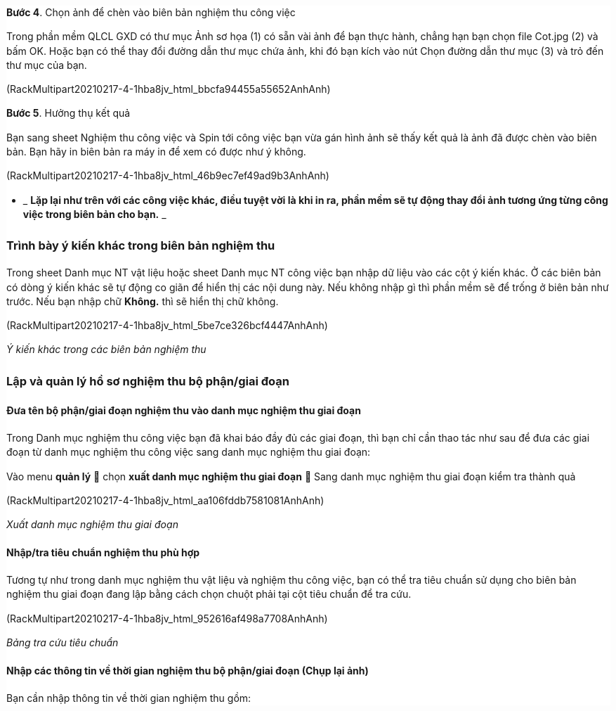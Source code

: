 **Bước 4**. Chọn ảnh để chèn vào biên bản nghiệm thu công việc

Trong phần mềm QLCL GXD có thư mục Ảnh sơ họa (1) có sẵn vài ảnh để bạn thực hành, chẳng hạn bạn chọn file Cot.jpg (2) và bấm OK. Hoặc bạn có thể thay đổi đường dẫn thư mục chứa ảnh, khi đó bạn kích vào nút Chọn đường dẫn thư mục (3) và trỏ đến thư mục của bạn.

(RackMultipart20210217-4-1hba8jv_html_bbcfa94455a55652AnhAnh)

**Bước 5**. Hưởng thụ kết quả

Bạn sang sheet Nghiệm thu công việc và Spin tới công việc bạn vừa gán hình ảnh sẽ thấy kết quả là ảnh đã được chèn vào biên bản. Bạn hãy in biên bản ra máy in để xem có được như ý không.

(RackMultipart20210217-4-1hba8jv_html_46b9ec7ef49ad9b3AnhAnh)

- _ **Lặp lại như trên với các công việc khác, điều tuyệt vời là khi in ra, phần mềm sẽ tự động thay đổi ảnh tương ứng từng công việc trong biên bản cho bạn.** _

### Trình bày ý kiến khác trong biên bản nghiệm thu

Trong sheet Danh mục NT vật liệu hoặc sheet Danh mục NT công việc bạn nhập dữ liệu vào các cột ý kiến khác. Ở các biên bản có dòng ý kiến khác sẽ tự động co giãn để hiển thị các nội dung này. Nếu không nhập gì thì phần mềm sẽ để trống ở biên bản như trước. Nếu bạn nhập chữ **Không.** thì sẽ hiển thị chữ không.

(RackMultipart20210217-4-1hba8jv_html_5be7ce326bcf4447AnhAnh)

_Ý kiến khác trong các biên bản nghiệm thu_

### Lập và quản lý hồ sơ nghiệm thu bộ phận/giai đoạn

#### Đưa tên bộ phận/giai đoạn nghiệm thu vào danh mục nghiệm thu giai đoạn

Trong Danh mục nghiệm thu công việc bạn đã khai báo đầy đủ các giai đoạn, thì bạn chỉ cần thao tác như sau để đưa các giai đoạn từ danh mục nghiệm thu công việc sang danh mục nghiệm thu giai đoạn:

Vào menu **quản lý**  chọn **xuất danh mục nghiệm thu giai đoạn**  Sang danh mục nghiệm thu giai đoạn kiểm tra thành quả

(RackMultipart20210217-4-1hba8jv_html_aa106fddb7581081AnhAnh)

_Xuất danh mục nghiệm thu giai đoạn_

#### Nhập/tra tiêu chuẩn nghiệm thu phù hợp

Tương tự như trong danh mục nghiệm thu vật liệu và nghiệm thu công việc, bạn có thể tra tiêu chuẩn sử dụng cho biên bản nghiệm thu giai đoạn đang lập bằng cách chọn chuột phải tại cột tiêu chuẩn để tra cứu.

(RackMultipart20210217-4-1hba8jv_html_952616af498a7708AnhAnh)

_Bảng tra cứu tiêu chuẩn_

#### Nhập các thông tin về thời gian nghiệm thu bộ phận/giai đoạn (Chụp lại ảnh)

Bạn cần nhập thông tin về thời gian nghiệm thu gồm:
